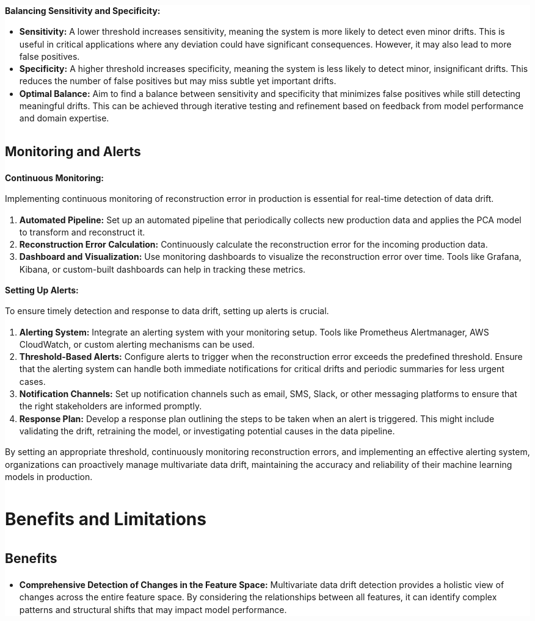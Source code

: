 **Balancing Sensitivity and Specificity:**

- **Sensitivity:** A lower threshold increases sensitivity, meaning the system is more likely to detect even minor drifts. This is useful in critical applications where any deviation could have significant consequences. However, it may also lead to more false positives.
- **Specificity:** A higher threshold increases specificity, meaning the system is less likely to detect minor, insignificant drifts. This reduces the number of false positives but may miss subtle yet important drifts. 
- **Optimal Balance:** Aim to find a balance between sensitivity and specificity that minimizes false positives while still detecting meaningful drifts. This can be achieved through iterative testing and refinement based on feedback from model performance and domain expertise.

## Monitoring and Alerts

**Continuous Monitoring:**

Implementing continuous monitoring of reconstruction error in production is essential for real-time detection of data drift.

1. **Automated Pipeline:** Set up an automated pipeline that periodically collects new production data and applies the PCA model to transform and reconstruct it.
2. **Reconstruction Error Calculation:** Continuously calculate the reconstruction error for the incoming production data.
3. **Dashboard and Visualization:** Use monitoring dashboards to visualize the reconstruction error over time. Tools like Grafana, Kibana, or custom-built dashboards can help in tracking these metrics.

**Setting Up Alerts:**

To ensure timely detection and response to data drift, setting up alerts is crucial.

1. **Alerting System:** Integrate an alerting system with your monitoring setup. Tools like Prometheus Alertmanager, AWS CloudWatch, or custom alerting mechanisms can be used.
2. **Threshold-Based Alerts:** Configure alerts to trigger when the reconstruction error exceeds the predefined threshold. Ensure that the alerting system can handle both immediate notifications for critical drifts and periodic summaries for less urgent cases.
3. **Notification Channels:** Set up notification channels such as email, SMS, Slack, or other messaging platforms to ensure that the right stakeholders are informed promptly.
4. **Response Plan:** Develop a response plan outlining the steps to be taken when an alert is triggered. This might include validating the drift, retraining the model, or investigating potential causes in the data pipeline.

By setting an appropriate threshold, continuously monitoring reconstruction errors, and implementing an effective alerting system, organizations can proactively manage multivariate data drift, maintaining the accuracy and reliability of their machine learning models in production.

# Benefits and Limitations

## Benefits

- **Comprehensive Detection of Changes in the Feature Space:**
  Multivariate data drift detection provides a holistic view of changes across the entire feature space. By considering the relationships between all features, it can identify complex patterns and structural shifts that may impact model performance.
